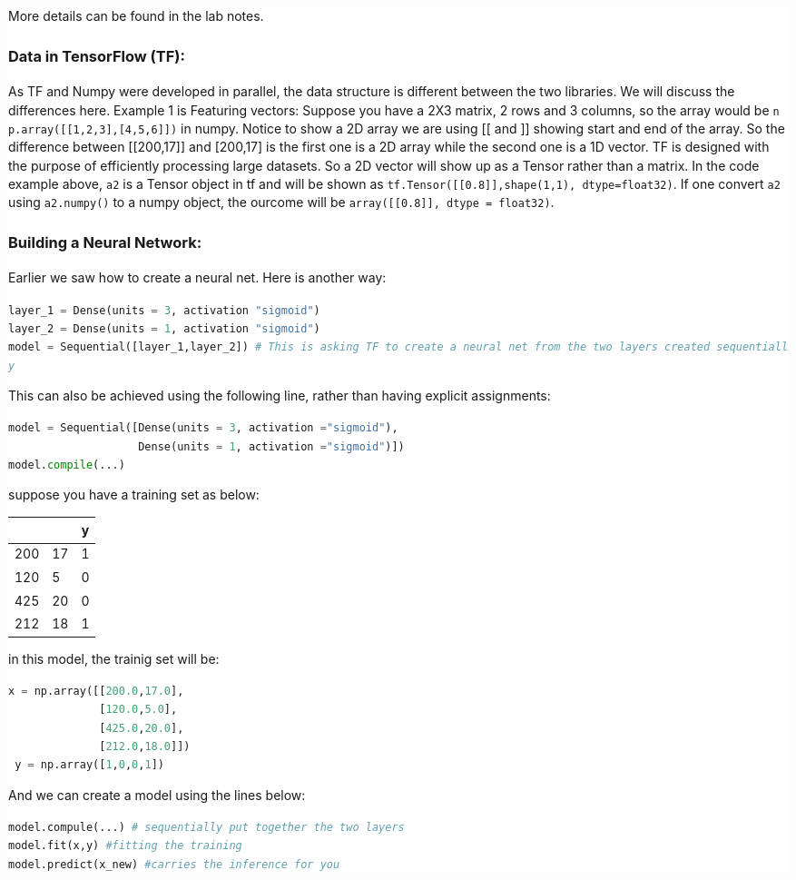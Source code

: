 More details can be found in the lab notes. 

### Data in TensorFlow (TF):
As TF and Numpy were developed in parallel, the data structure is different between the two libraries. We will discuss the differences here. 
Example 1 is Featuring vectors:
Suppose you have a 2X3 matrix, 2 rows and 3 columns, so the array would be `np.array([[1,2,3],[4,5,6]])` in numpy. Notice to show a 2D array we are using [[ and ]] showing start and end of the array. So the difference between [[200,17]] and [200,17] is the first one is a 2D array while the second one is a 1D vector.
TF is designed with the purpose of efficiently processing large datasets. So a 2D vector will show up as a Tensor rather than a matrix. In the code example above, `a2` is a Tensor object in tf and will be shown as `tf.Tensor([[0.8]],shape(1,1), dtype=float32)`. If one convert `a2` using `a2.numpy()` to a numpy object, the ourcome will be `array([[0.8]], dtype = float32)`.

### Building a Neural Network:
Earlier we saw how to create a neural net. Here is another way:

```python
layer_1 = Dense(units = 3, activation "sigmoid")
layer_2 = Dense(units = 1, activation "sigmoid")
model = Sequential([layer_1,layer_2]) # This is asking TF to create a neural net from the two layers created sequentially
```

This can also be achieved using the following line, rather than having explicit assignments:

```python
model = Sequential([Dense(units = 3, activation ="sigmoid"),
                    Dense(units = 1, activation ="sigmoid")])
model.compile(...)
```

suppose you have a training set as below:

|     	|    	| y 	|
|-----	|----	|---	|
| 200 	| 17 	| 1 	|
| 120 	| 5  	| 0 	|
| 425 	| 20 	| 0 	|
| 212 	| 18 	| 1 	|

in this model, the trainig set will be:
```python
x = np.array([[200.0,17.0],
              [120.0,5.0],
              [425.0,20.0],
              [212.0,18.0]])
 y = np.array([1,0,0,1])
```

And we can create a model using the lines below:
```python
model.compule(...) # sequentially put together the two layers
model.fit(x,y) #fitting the training
model.predict(x_new) #carries the inference for you
```
